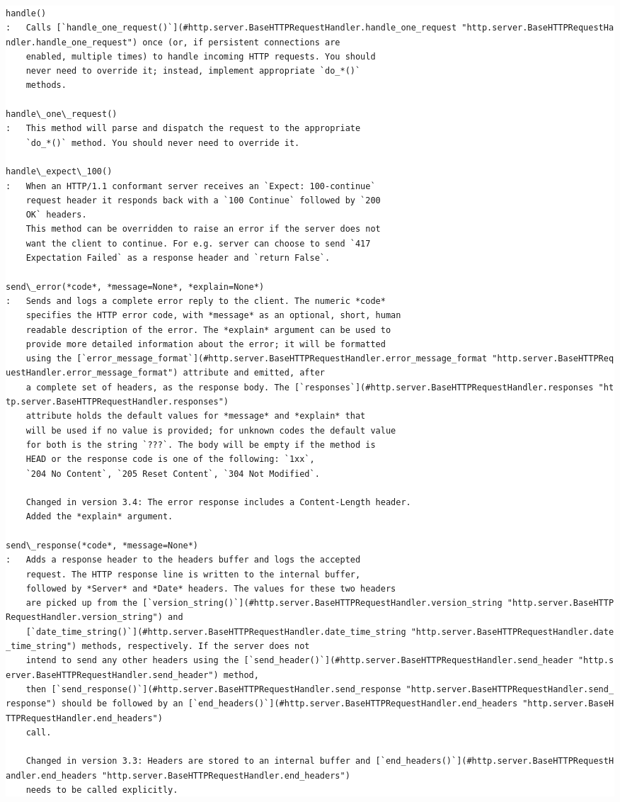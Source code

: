     handle()
    :   Calls [`handle_one_request()`](#http.server.BaseHTTPRequestHandler.handle_one_request "http.server.BaseHTTPRequestHandler.handle_one_request") once (or, if persistent connections are
        enabled, multiple times) to handle incoming HTTP requests. You should
        never need to override it; instead, implement appropriate `do_*()`
        methods.

    handle\_one\_request()
    :   This method will parse and dispatch the request to the appropriate
        `do_*()` method. You should never need to override it.

    handle\_expect\_100()
    :   When an HTTP/1.1 conformant server receives an `Expect: 100-continue`
        request header it responds back with a `100 Continue` followed by `200
        OK` headers.
        This method can be overridden to raise an error if the server does not
        want the client to continue. For e.g. server can choose to send `417
        Expectation Failed` as a response header and `return False`.

    send\_error(*code*, *message=None*, *explain=None*)
    :   Sends and logs a complete error reply to the client. The numeric *code*
        specifies the HTTP error code, with *message* as an optional, short, human
        readable description of the error. The *explain* argument can be used to
        provide more detailed information about the error; it will be formatted
        using the [`error_message_format`](#http.server.BaseHTTPRequestHandler.error_message_format "http.server.BaseHTTPRequestHandler.error_message_format") attribute and emitted, after
        a complete set of headers, as the response body. The [`responses`](#http.server.BaseHTTPRequestHandler.responses "http.server.BaseHTTPRequestHandler.responses")
        attribute holds the default values for *message* and *explain* that
        will be used if no value is provided; for unknown codes the default value
        for both is the string `???`. The body will be empty if the method is
        HEAD or the response code is one of the following: `1xx`,
        `204 No Content`, `205 Reset Content`, `304 Not Modified`.

        Changed in version 3.4: The error response includes a Content-Length header.
        Added the *explain* argument.

    send\_response(*code*, *message=None*)
    :   Adds a response header to the headers buffer and logs the accepted
        request. The HTTP response line is written to the internal buffer,
        followed by *Server* and *Date* headers. The values for these two headers
        are picked up from the [`version_string()`](#http.server.BaseHTTPRequestHandler.version_string "http.server.BaseHTTPRequestHandler.version_string") and
        [`date_time_string()`](#http.server.BaseHTTPRequestHandler.date_time_string "http.server.BaseHTTPRequestHandler.date_time_string") methods, respectively. If the server does not
        intend to send any other headers using the [`send_header()`](#http.server.BaseHTTPRequestHandler.send_header "http.server.BaseHTTPRequestHandler.send_header") method,
        then [`send_response()`](#http.server.BaseHTTPRequestHandler.send_response "http.server.BaseHTTPRequestHandler.send_response") should be followed by an [`end_headers()`](#http.server.BaseHTTPRequestHandler.end_headers "http.server.BaseHTTPRequestHandler.end_headers")
        call.

        Changed in version 3.3: Headers are stored to an internal buffer and [`end_headers()`](#http.server.BaseHTTPRequestHandler.end_headers "http.server.BaseHTTPRequestHandler.end_headers")
        needs to be called explicitly.
